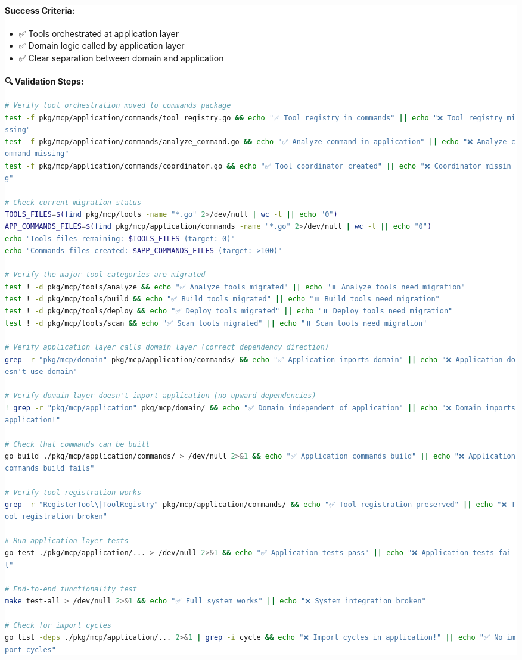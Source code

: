 #### **Success Criteria**:
- ✅ Tools orchestrated at application layer
- ✅ Domain logic called by application layer
- ✅ Clear separation between domain and application

#### **🔍 Validation Steps**:
```bash
# Verify tool orchestration moved to commands package
test -f pkg/mcp/application/commands/tool_registry.go && echo "✅ Tool registry in commands" || echo "❌ Tool registry missing"
test -f pkg/mcp/application/commands/analyze_command.go && echo "✅ Analyze command in application" || echo "❌ Analyze command missing"
test -f pkg/mcp/application/commands/coordinator.go && echo "✅ Tool coordinator created" || echo "❌ Coordinator missing"

# Check current migration status
TOOLS_FILES=$(find pkg/mcp/tools -name "*.go" 2>/dev/null | wc -l || echo "0")
APP_COMMANDS_FILES=$(find pkg/mcp/application/commands -name "*.go" 2>/dev/null | wc -l || echo "0")
echo "Tools files remaining: $TOOLS_FILES (target: 0)"
echo "Commands files created: $APP_COMMANDS_FILES (target: >100)"

# Verify the major tool categories are migrated
test ! -d pkg/mcp/tools/analyze && echo "✅ Analyze tools migrated" || echo "⏸️ Analyze tools need migration"
test ! -d pkg/mcp/tools/build && echo "✅ Build tools migrated" || echo "⏸️ Build tools need migration"  
test ! -d pkg/mcp/tools/deploy && echo "✅ Deploy tools migrated" || echo "⏸️ Deploy tools need migration"
test ! -d pkg/mcp/tools/scan && echo "✅ Scan tools migrated" || echo "⏸️ Scan tools need migration"

# Verify application layer calls domain layer (correct dependency direction)
grep -r "pkg/mcp/domain" pkg/mcp/application/commands/ && echo "✅ Application imports domain" || echo "❌ Application doesn't use domain"

# Verify domain layer doesn't import application (no upward dependencies)
! grep -r "pkg/mcp/application" pkg/mcp/domain/ && echo "✅ Domain independent of application" || echo "❌ Domain imports application!"

# Check that commands can be built
go build ./pkg/mcp/application/commands/ > /dev/null 2>&1 && echo "✅ Application commands build" || echo "❌ Application commands build fails"

# Verify tool registration works
grep -r "RegisterTool\|ToolRegistry" pkg/mcp/application/commands/ && echo "✅ Tool registration preserved" || echo "❌ Tool registration broken"

# Run application layer tests
go test ./pkg/mcp/application/... > /dev/null 2>&1 && echo "✅ Application tests pass" || echo "❌ Application tests fail"

# End-to-end functionality test
make test-all > /dev/null 2>&1 && echo "✅ Full system works" || echo "❌ System integration broken"

# Check for import cycles
go list -deps ./pkg/mcp/application/... 2>&1 | grep -i cycle && echo "❌ Import cycles in application!" || echo "✅ No import cycles"
```
